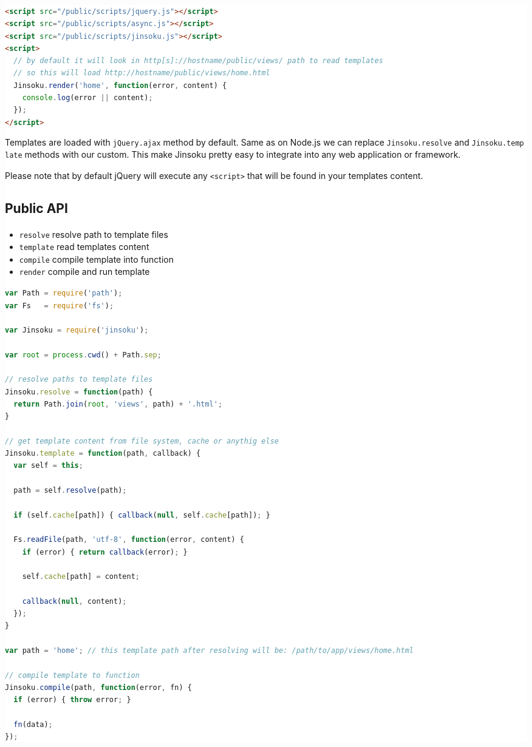 ```html
<script src="/public/scripts/jquery.js"></script>
<script src="/public/scripts/async.js"></script>
<script src="/public/scripts/jinsoku.js"></script>
<script>
  // by default it will look in http[s]://hostname/public/views/ path to read templates
  // so this will load http://hostname/public/views/home.html
  Jinsoku.render('home', function(error, content) {
    console.log(error || content);
  });
</script>
```
Templates are loaded with `jQuery.ajax` method by default.
Same as on Node.js we can replace `Jinsoku.resolve` and `Jinsoku.template` methods with our custom. This make Jinsoku pretty easy to integrate into any web application or framework.

Please note that by default jQuery will execute any `<script>` that will be found in your templates content.

## Public API

* `resolve` resolve path to template files
* `template` read templates content
* `compile` compile template into function
* `render` compile and run template

```javascript
var Path = require('path');
var Fs   = require('fs');

var Jinsoku = require('jinsoku');

var root = process.cwd() + Path.sep;

// resolve paths to template files
Jinsoku.resolve = function(path) {
  return Path.join(root, 'views', path) + '.html';
}

// get template content from file system, cache or anythig else
Jinsoku.template = function(path, callback) {
  var self = this;

  path = self.resolve(path);

  if (self.cache[path]) { callback(null, self.cache[path]); }

  Fs.readFile(path, 'utf-8', function(error, content) {
    if (error) { return callback(error); }

    self.cache[path] = content;

    callback(null, content);
  });
}

var path = 'home'; // this template path after resolving will be: /path/to/app/views/home.html

// compile template to function
Jinsoku.compile(path, function(error, fn) {
  if (error) { throw error; }

  fn(data);
});

```